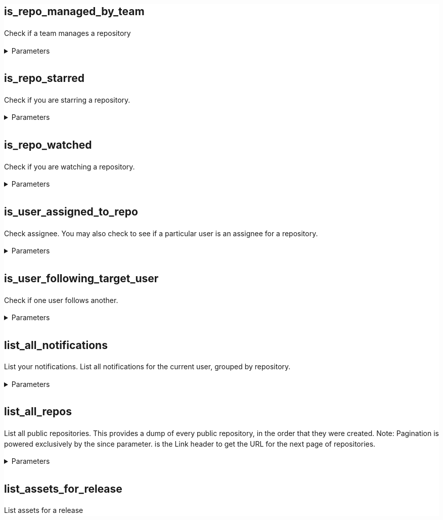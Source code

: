 ## is_repo_managed_by_team

Check if a team manages a repository

<details><summary>Parameters</summary></details>

## is_repo_starred

Check if you are starring a repository.

<details><summary>Parameters</summary></details>

## is_repo_watched

Check if you are watching a repository.

<details><summary>Parameters</summary></details>

## is_user_assigned_to_repo

Check assignee.
You may also check to see if a particular user is an assignee for a repository.


<details><summary>Parameters</summary></details>

## is_user_following_target_user

Check if one user follows another.

<details><summary>Parameters</summary></details>

## list_all_notifications

List your notifications.
List all notifications for the current user, grouped by repository.


<details><summary>Parameters</summary></details>

## list_all_repos

List all public repositories.
This provides a dump of every public repository, in the order that they
were created.
Note: Pagination is powered exclusively by the since parameter. is the
Link header to get the URL for the next page of repositories.


<details><summary>Parameters</summary></details>

## list_assets_for_release

List assets for a release
